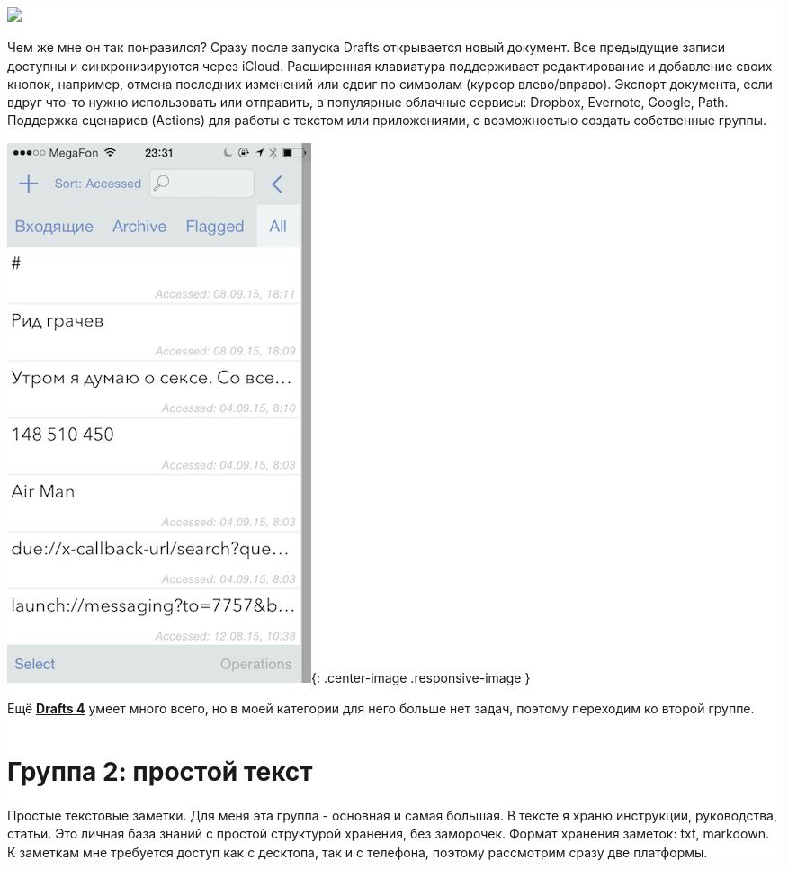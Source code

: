 [![](http://pavel.miroshnichen.co/images/2015/09/logo_drafts4.png)](https://geo.itunes.apple.com/ru/app/drafts-4-quickly-capture-notes/id905337691?mt=8&at=1001l9qh&ct=blog)

Чем же мне он так понравился? Сразу после запуска Drafts открывается новый документ. Все предыдущие записи доступны и синхронизируются через iCloud. Расширенная клавиатура поддерживает редактирование и добавление своих кнопок, например, отмена последних изменений или сдвиг по символам (курсор влево/вправо). Экспорт документа, если вдруг что-то нужно использовать или отправить, в популярные облачные сервисы: Dropbox, Evernote, Google, Path. Поддержка сценариев (Actions) для работы с текстом или приложениями, с возможностью создать собственные группы.

![](/images/2015/09/IMG_1117-1.PNG){: .center-image .responsive-image }

Ещё [**Drafts 4**](https://geo.itunes.apple.com/ru/app/drafts-4-quickly-capture-notes/id905337691?mt=8&at=1001l9qh&ct=blog) умеет много всего, но в моей категории для него больше нет задач, поэтому переходим ко второй группе.


# Группа 2: простой  текст
Простые текстовые заметки. Для меня эта группа - основная и самая большая. В тексте я храню инструкции, руководства,  статьи.  Это личная база знаний с простой структурой хранения, без заморочек. Формат хранения заметок: txt, markdown.
К заметкам мне требуется доступ как с десктопа, так и с телефона, поэтому рассмотрим сразу две платформы.
